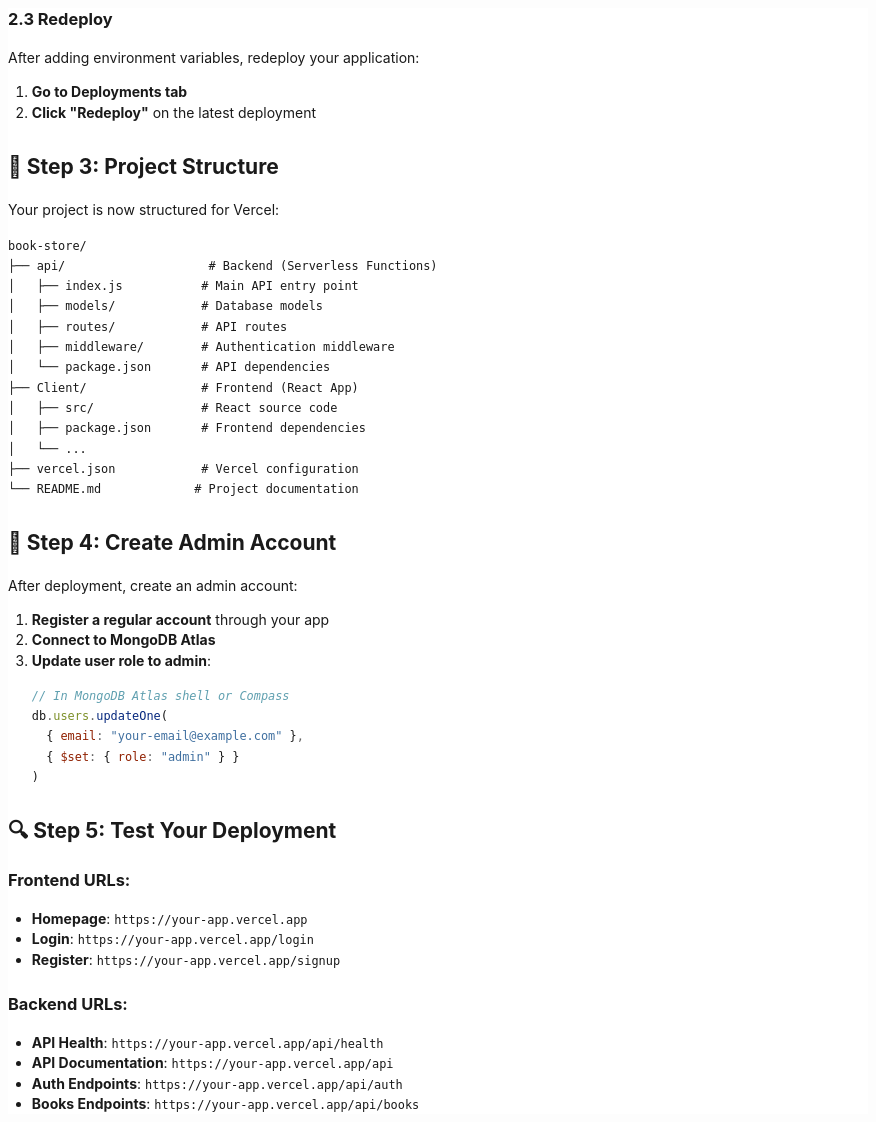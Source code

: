 ### 2.3 Redeploy

After adding environment variables, redeploy your application:
1. **Go to Deployments tab**
2. **Click "Redeploy"** on the latest deployment

## 🔧 Step 3: Project Structure

Your project is now structured for Vercel:

```
book-store/
├── api/                    # Backend (Serverless Functions)
│   ├── index.js           # Main API entry point
│   ├── models/            # Database models
│   ├── routes/            # API routes
│   ├── middleware/        # Authentication middleware
│   └── package.json       # API dependencies
├── Client/                # Frontend (React App)
│   ├── src/               # React source code
│   ├── package.json       # Frontend dependencies
│   └── ...
├── vercel.json            # Vercel configuration
└── README.md             # Project documentation
```

## 🎯 Step 4: Create Admin Account

After deployment, create an admin account:

1. **Register a regular account** through your app
2. **Connect to MongoDB Atlas**
3. **Update user role to admin**:
   ```javascript
   // In MongoDB Atlas shell or Compass
   db.users.updateOne(
     { email: "your-email@example.com" },
     { $set: { role: "admin" } }
   )
   ```

## 🔍 Step 5: Test Your Deployment

### **Frontend URLs:**
- **Homepage**: `https://your-app.vercel.app`
- **Login**: `https://your-app.vercel.app/login`
- **Register**: `https://your-app.vercel.app/signup`

### **Backend URLs:**
- **API Health**: `https://your-app.vercel.app/api/health`
- **API Documentation**: `https://your-app.vercel.app/api`
- **Auth Endpoints**: `https://your-app.vercel.app/api/auth`
- **Books Endpoints**: `https://your-app.vercel.app/api/books`
